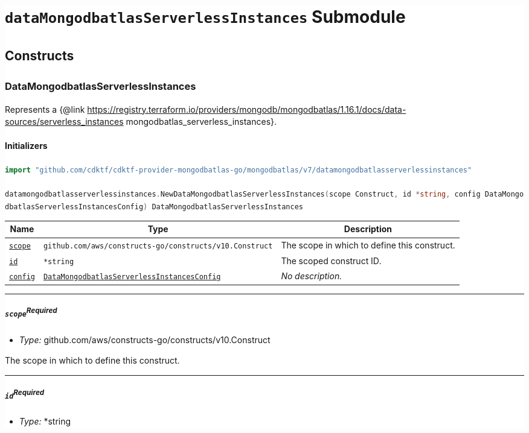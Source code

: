 # `dataMongodbatlasServerlessInstances` Submodule <a name="`dataMongodbatlasServerlessInstances` Submodule" id="@cdktf/provider-mongodbatlas.dataMongodbatlasServerlessInstances"></a>

## Constructs <a name="Constructs" id="Constructs"></a>

### DataMongodbatlasServerlessInstances <a name="DataMongodbatlasServerlessInstances" id="@cdktf/provider-mongodbatlas.dataMongodbatlasServerlessInstances.DataMongodbatlasServerlessInstances"></a>

Represents a {@link https://registry.terraform.io/providers/mongodb/mongodbatlas/1.16.1/docs/data-sources/serverless_instances mongodbatlas_serverless_instances}.

#### Initializers <a name="Initializers" id="@cdktf/provider-mongodbatlas.dataMongodbatlasServerlessInstances.DataMongodbatlasServerlessInstances.Initializer"></a>

```go
import "github.com/cdktf/cdktf-provider-mongodbatlas-go/mongodbatlas/v7/datamongodbatlasserverlessinstances"

datamongodbatlasserverlessinstances.NewDataMongodbatlasServerlessInstances(scope Construct, id *string, config DataMongodbatlasServerlessInstancesConfig) DataMongodbatlasServerlessInstances
```

| **Name** | **Type** | **Description** |
| --- | --- | --- |
| <code><a href="#@cdktf/provider-mongodbatlas.dataMongodbatlasServerlessInstances.DataMongodbatlasServerlessInstances.Initializer.parameter.scope">scope</a></code> | <code>github.com/aws/constructs-go/constructs/v10.Construct</code> | The scope in which to define this construct. |
| <code><a href="#@cdktf/provider-mongodbatlas.dataMongodbatlasServerlessInstances.DataMongodbatlasServerlessInstances.Initializer.parameter.id">id</a></code> | <code>*string</code> | The scoped construct ID. |
| <code><a href="#@cdktf/provider-mongodbatlas.dataMongodbatlasServerlessInstances.DataMongodbatlasServerlessInstances.Initializer.parameter.config">config</a></code> | <code><a href="#@cdktf/provider-mongodbatlas.dataMongodbatlasServerlessInstances.DataMongodbatlasServerlessInstancesConfig">DataMongodbatlasServerlessInstancesConfig</a></code> | *No description.* |

---

##### `scope`<sup>Required</sup> <a name="scope" id="@cdktf/provider-mongodbatlas.dataMongodbatlasServerlessInstances.DataMongodbatlasServerlessInstances.Initializer.parameter.scope"></a>

- *Type:* github.com/aws/constructs-go/constructs/v10.Construct

The scope in which to define this construct.

---

##### `id`<sup>Required</sup> <a name="id" id="@cdktf/provider-mongodbatlas.dataMongodbatlasServerlessInstances.DataMongodbatlasServerlessInstances.Initializer.parameter.id"></a>

- *Type:* *string
